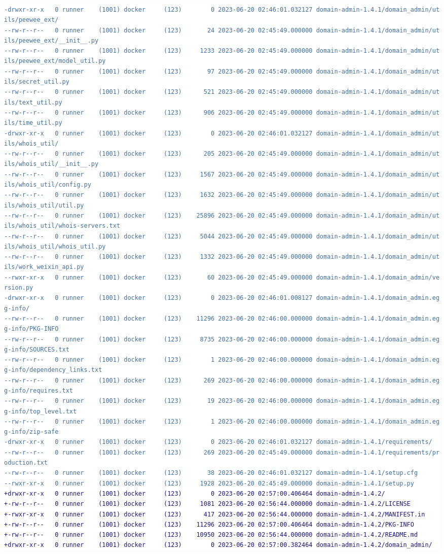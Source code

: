 ```diff
-drwxr-xr-x   0 runner    (1001) docker     (123)        0 2023-06-20 02:46:01.032127 domain-admin-1.4.1/domain_admin/utils/peewee_ext/
--rw-r--r--   0 runner    (1001) docker     (123)       24 2023-06-20 02:45:49.000000 domain-admin-1.4.1/domain_admin/utils/peewee_ext/__init__.py
--rw-r--r--   0 runner    (1001) docker     (123)     1233 2023-06-20 02:45:49.000000 domain-admin-1.4.1/domain_admin/utils/peewee_ext/model_util.py
--rw-r--r--   0 runner    (1001) docker     (123)       97 2023-06-20 02:45:49.000000 domain-admin-1.4.1/domain_admin/utils/secret_util.py
--rw-r--r--   0 runner    (1001) docker     (123)      521 2023-06-20 02:45:49.000000 domain-admin-1.4.1/domain_admin/utils/text_util.py
--rw-r--r--   0 runner    (1001) docker     (123)      906 2023-06-20 02:45:49.000000 domain-admin-1.4.1/domain_admin/utils/time_util.py
-drwxr-xr-x   0 runner    (1001) docker     (123)        0 2023-06-20 02:46:01.032127 domain-admin-1.4.1/domain_admin/utils/whois_util/
--rw-r--r--   0 runner    (1001) docker     (123)      205 2023-06-20 02:45:49.000000 domain-admin-1.4.1/domain_admin/utils/whois_util/__init__.py
--rw-r--r--   0 runner    (1001) docker     (123)     1567 2023-06-20 02:45:49.000000 domain-admin-1.4.1/domain_admin/utils/whois_util/config.py
--rw-r--r--   0 runner    (1001) docker     (123)     1632 2023-06-20 02:45:49.000000 domain-admin-1.4.1/domain_admin/utils/whois_util/util.py
--rw-r--r--   0 runner    (1001) docker     (123)    25896 2023-06-20 02:45:49.000000 domain-admin-1.4.1/domain_admin/utils/whois_util/whois-servers.txt
--rw-r--r--   0 runner    (1001) docker     (123)     5044 2023-06-20 02:45:49.000000 domain-admin-1.4.1/domain_admin/utils/whois_util/whois_util.py
--rw-r--r--   0 runner    (1001) docker     (123)     1332 2023-06-20 02:45:49.000000 domain-admin-1.4.1/domain_admin/utils/work_weixin_api.py
--rwxr-xr-x   0 runner    (1001) docker     (123)       60 2023-06-20 02:45:49.000000 domain-admin-1.4.1/domain_admin/version.py
-drwxr-xr-x   0 runner    (1001) docker     (123)        0 2023-06-20 02:46:01.008127 domain-admin-1.4.1/domain_admin.egg-info/
--rw-r--r--   0 runner    (1001) docker     (123)    11296 2023-06-20 02:46:00.000000 domain-admin-1.4.1/domain_admin.egg-info/PKG-INFO
--rw-r--r--   0 runner    (1001) docker     (123)     8735 2023-06-20 02:46:00.000000 domain-admin-1.4.1/domain_admin.egg-info/SOURCES.txt
--rw-r--r--   0 runner    (1001) docker     (123)        1 2023-06-20 02:46:00.000000 domain-admin-1.4.1/domain_admin.egg-info/dependency_links.txt
--rw-r--r--   0 runner    (1001) docker     (123)      269 2023-06-20 02:46:00.000000 domain-admin-1.4.1/domain_admin.egg-info/requires.txt
--rw-r--r--   0 runner    (1001) docker     (123)       19 2023-06-20 02:46:00.000000 domain-admin-1.4.1/domain_admin.egg-info/top_level.txt
--rw-r--r--   0 runner    (1001) docker     (123)        1 2023-06-20 02:46:00.000000 domain-admin-1.4.1/domain_admin.egg-info/zip-safe
-drwxr-xr-x   0 runner    (1001) docker     (123)        0 2023-06-20 02:46:01.032127 domain-admin-1.4.1/requirements/
--rw-r--r--   0 runner    (1001) docker     (123)      269 2023-06-20 02:45:49.000000 domain-admin-1.4.1/requirements/production.txt
--rw-r--r--   0 runner    (1001) docker     (123)       38 2023-06-20 02:46:01.032127 domain-admin-1.4.1/setup.cfg
--rwxr-xr-x   0 runner    (1001) docker     (123)     1928 2023-06-20 02:45:49.000000 domain-admin-1.4.1/setup.py
+drwxr-xr-x   0 runner    (1001) docker     (123)        0 2023-06-20 02:57:00.406464 domain-admin-1.4.2/
+-rw-r--r--   0 runner    (1001) docker     (123)     1081 2023-06-20 02:56:44.000000 domain-admin-1.4.2/LICENSE
+-rwxr-xr-x   0 runner    (1001) docker     (123)      417 2023-06-20 02:56:44.000000 domain-admin-1.4.2/MANIFEST.in
+-rw-r--r--   0 runner    (1001) docker     (123)    11296 2023-06-20 02:57:00.406464 domain-admin-1.4.2/PKG-INFO
+-rw-r--r--   0 runner    (1001) docker     (123)    10950 2023-06-20 02:56:44.000000 domain-admin-1.4.2/README.md
+drwxr-xr-x   0 runner    (1001) docker     (123)        0 2023-06-20 02:57:00.382464 domain-admin-1.4.2/domain_admin/
```